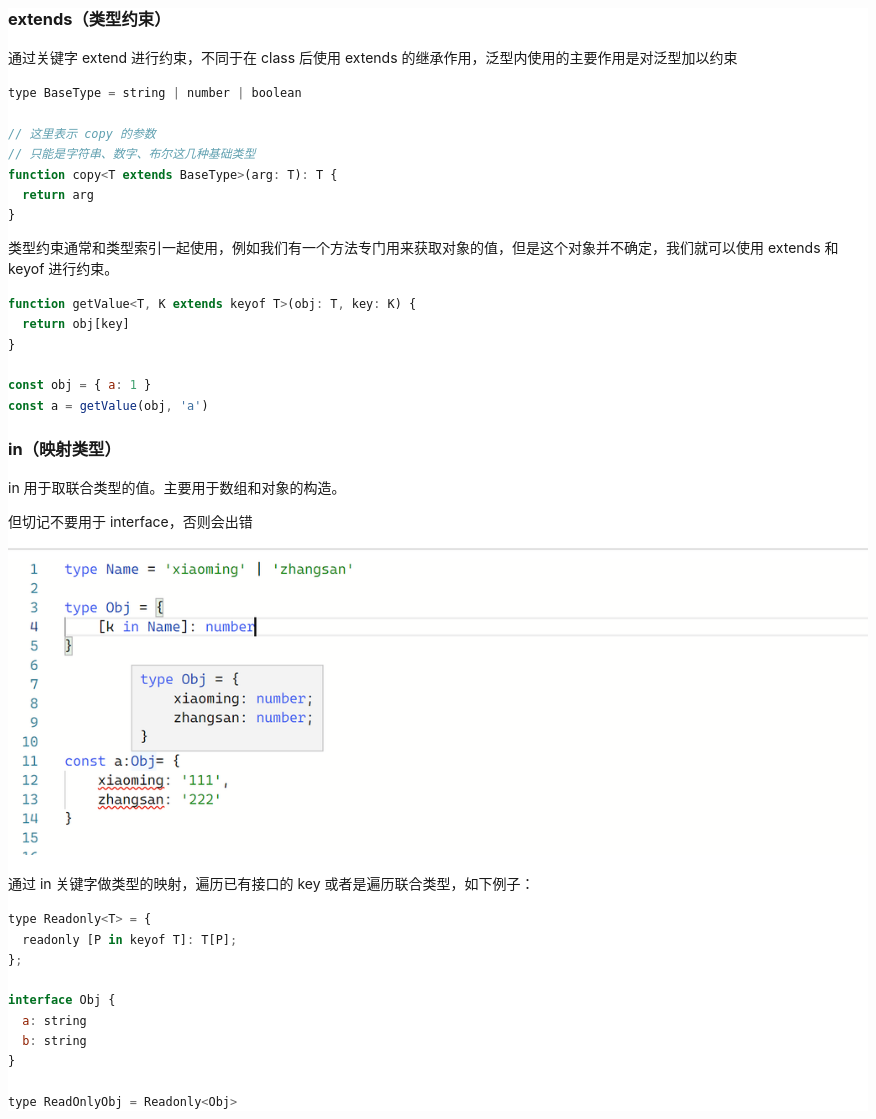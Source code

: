 ### extends（类型约束）

通过关键字 extend 进行约束，不同于在 class 后使用 extends 的继承作用，泛型内使用的主要作用是对泛型加以约束

```js
type BaseType = string | number | boolean

// 这里表示 copy 的参数
// 只能是字符串、数字、布尔这几种基础类型
function copy<T extends BaseType>(arg: T): T {
  return arg
}
```

类型约束通常和类型索引一起使用，例如我们有一个方法专门用来获取对象的值，但是这个对象并不确定，我们就可以使用 extends 和 keyof 进行约束。

```js
function getValue<T, K extends keyof T>(obj: T, key: K) {
  return obj[key]
}

const obj = { a: 1 }
const a = getValue(obj, 'a')
```

### in（映射类型）

in 用于取联合类型的值。主要用于数组和对象的构造。

但切记不要用于 interface，否则会出错

![](/images/ts/image18.png)

通过 in 关键字做类型的映射，遍历已有接口的 key 或者是遍历联合类型，如下例子：

```js
type Readonly<T> = {
  readonly [P in keyof T]: T[P];
};

interface Obj {
  a: string
  b: string
}

type ReadOnlyObj = Readonly<Obj>
```


  [k: string]: any;